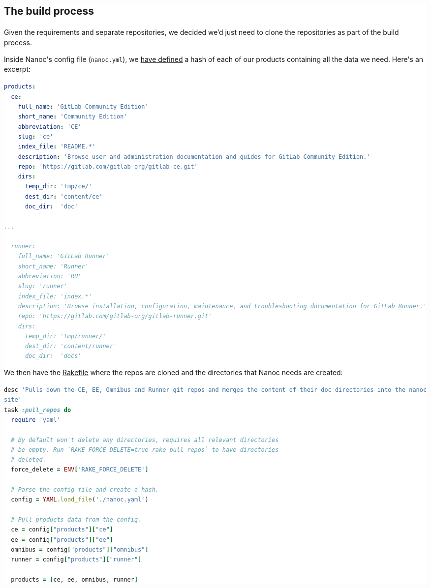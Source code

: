 ## The build process

Given the requirements and separate repositories, we decided we’d just need to clone the repositories as part of the build process.

Inside Nanoc's config file (`nanoc.yml`), we [have defined][nanocyaml] a hash of each of our products containing all the data we need. Here's an excerpt:

```yaml
products:
  ce:
    full_name: 'GitLab Community Edition'
    short_name: 'Community Edition'
    abbreviation: 'CE'
    slug: 'ce'
    index_file: 'README.*'
    description: 'Browse user and administration documentation and guides for GitLab Community Edition.'
    repo: 'https://gitlab.com/gitlab-org/gitlab-ce.git'
    dirs:
      temp_dir: 'tmp/ce/'
      dest_dir: 'content/ce'
      doc_dir:  'doc'

...

  runner:
    full_name: 'GitLab Runner'
    short_name: 'Runner'
    abbreviation: 'RU'
    slug: 'runner'
    index_file: 'index.*'
    description: 'Browse installation, configuration, maintenance, and troubleshooting documentation for GitLab Runner.'
    repo: 'https://gitlab.com/gitlab-org/gitlab-runner.git'
    dirs:
      temp_dir: 'tmp/runner/'
      dest_dir: 'content/runner'
      doc_dir:  'docs'
```

We then have the [Rakefile] where the repos are cloned and the directories that
Nanoc needs are created:

```ruby
desc 'Pulls down the CE, EE, Omnibus and Runner git repos and merges the content of their doc directories into the nanoc site'
task :pull_repos do
  require 'yaml'

  # By default won't delete any directories, requires all relevant directories
  # be empty. Run `RAKE_FORCE_DELETE=true rake pull_repos` to have directories
  # deleted.
  force_delete = ENV['RAKE_FORCE_DELETE']

  # Parse the config file and create a hash.
  config = YAML.load_file('./nanoc.yaml')

  # Pull products data from the config.
  ce = config["products"]["ce"]
  ee = config["products"]["ee"]
  omnibus = config["products"]["omnibus"]
  runner = config["products"]["runner"]

  products = [ce, ee, omnibus, runner]
```

[genrb]: https://gitlab.com/gitlab-com/doc-gitlab-com/blob/master/generate.rb
[nanocyaml]: https://gitlab.com/gitlab-org/gitlab-docs/blob/30f13e6a81bf9baeda95204b5524c6abf980b1e5/nanoc.yaml#L101-149
[Rakefile]: https://gitlab.com/gitlab-org/gitlab-docs/blob/30f13e6a81bf9baeda95204b5524c6abf980b1e5/Rakefile
[md2html]: https://gitlab.com/gitlab-org/gitlab-docs/blob/30f13e6a81bf9baeda95204b5524c6abf980b1e5/lib/filters/markdown_to_html_ext.rb
[redrules]: https://gitlab.com/gitlab-org/gitlab-docs/blob/30f13e6a81bf9baeda95204b5524c6abf980b1e5/Rules#L33-51
[redcarpet]: https://github.com/vmg/redcarpet
[allowfail]: https://docs.gitlab.com/ee/ci/yaml/#allow_failure
[ciyaml]: https://docs.gitlab.com/ee/ci/yaml/
[environments]: https://docs.gitlab.com/ee/ci/environments/index.html#dynamic-environments
[pipeline]: https://gitlab.com/gitlab-org/gitlab-docs/pipelines/5266794
[nginx-example]: https://gitlab.com/gitlab-examples/review-apps-nginx
[radocs]: https://docs.gitlab.com/ee/ci/review_apps/index.html
[shell executor]: https://docs.gitlab.com/runner/executors/shell.html
[triggers]: https://docs.gitlab.com/ee/ci/triggers/
[pipelines-docs]: https://gitlab.com/gitlab-org/gitlab-docs/pipelines
[readme-triggers]: https://gitlab.com/gitlab-org/gitlab-docs/blob/master/README.md#deployment-process
[gitstrategy]: https://docs.gitlab.com/ee/ci/runners/configure_runners.html#git-strategy
[expire in]: https://docs.gitlab.com/ee/ci/yaml/#artifacts-expire_in
[deps]: https://docs.gitlab.com/ee/ci/yaml/#dependencies
[pages]: https://pages.gitlab.io
[nanoc-filters]: https://nanoc.ws/doc/reference/filters/
[rules]: https://gitlab.com/gitlab-org/gitlab-docs/blob/30f13e6a81bf9baeda95204b5524c6abf980b1e5/Rules
[filtersdir]: https://gitlab.com/gitlab-org/gitlab-docs/tree/30f13e6a81bf9baeda95204b5524c6abf980b1e5/lib/filters
[cache]: https://docs.gitlab.com/ee/ci/yaml/#cache
[stages]: https://docs.gitlab.com/ee/ci/yaml/#stages
[before_script]: https://docs.gitlab.com/ee/ci/yaml/#before_script